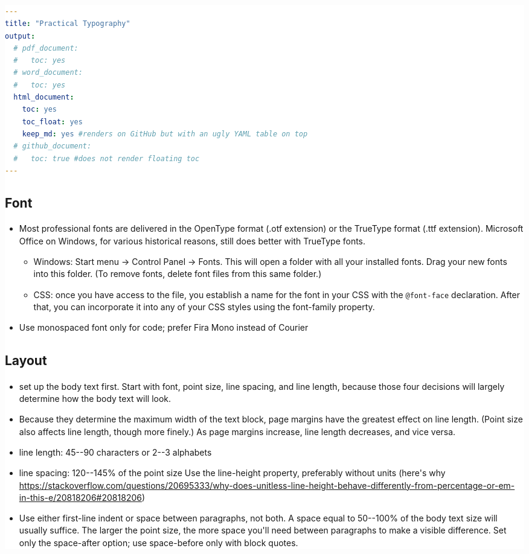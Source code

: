 ```yaml
---
title: "Practical Typography"
output:
  # pdf_document:
  #   toc: yes
  # word_document:
  #   toc: yes
  html_document:
    toc: yes
    toc_float: yes
    keep_md: yes #renders on GitHub but with an ugly YAML table on top
  # github_document:
  #   toc: true #does not render floating toc
---
```


## Font

-   Most professional fonts are delivered in the OpenType format (.otf extension) or the TrueType format (.ttf extension).
    Microsoft Office on Windows, for various historical reasons, still does better with TrueType fonts.

    -   Windows: Start menu → Control Panel → Fonts.
        This will open a folder with all your installed fonts.
        Drag your new fonts into this folder.
        (To remove fonts, delete font files from this same folder.)

    -   CSS: once you have access to the file, you establish a name for the font in your CSS with the `@font-face` declaration.
        After that, you can incorporate it into any of your CSS styles using the font-family property.

-   Use monospaced font only for code; prefer Fira Mono instead of Courier

## Layout

-   set up the body text first.
    Start with font, point size, line spacing, and line length, because those four decisions will largely determine how the body text will look.

-   Because they determine the maximum width of the text block, page margins have the greatest effect on line length.
    (Point size also affects line length, though more finely.) As page margins increase, line length decreases, and vice versa.

-   line length: 45--90 characters or 2--3 alphabets

-   line spacing: 120--145% of the point size Use the line-height property, preferably without units (here's why <https://stackoverflow.com/questions/20695333/why-does-unitless-line-height-behave-differently-from-percentage-or-em-in-this-e/20818206#20818206>)

-   Use either first-line indent or space between paragraphs, not both.
    A space equal to 50--100% of the body text size will usually suffice.
    The larger the point size, the more space you'll need between paragraphs to make a visible difference.
    Set only the space-after option; use space-before only with block quotes.
